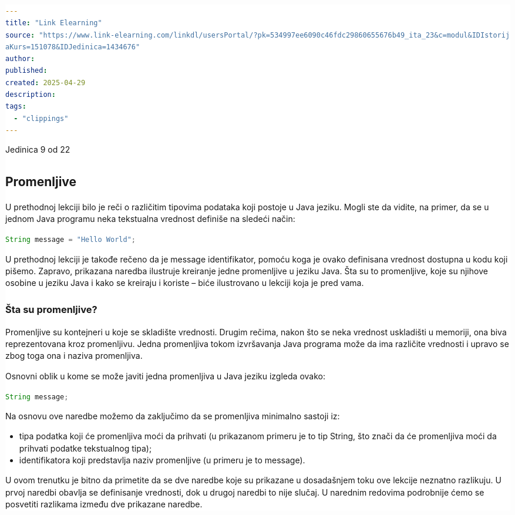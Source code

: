 ```yaml
---
title: "Link Elearning"
source: "https://www.link-elearning.com/linkdl/usersPortal/?pk=534997ee6090c46fdc29860655676b49_ita_23&c=modul&IDIstorijaKurs=151078&IDJedinica=1434676"
author:
published:
created: 2025-04-29
description:
tags:
  - "clippings"
---
```

Jedinica 9 od 22

## Promenljive

U prethodnoj lekciji bilo je reči o različitim tipovima podataka koji postoje u Java jeziku. Mogli ste da vidite, na primer, da se u jednom Java programu neka tekstualna vrednost definiše na sledeći način:

```java
String message = "Hello World";
```

  
U prethodnoj lekciji je takođe rečeno da je message identifikator, pomoću koga je ovako definisana vrednost dostupna u kodu koji pišemo. Zapravo, prikazana naredba ilustruje kreiranje jedne promenljive u jeziku Java. Šta su to promenljive, koje su njihove osobine u jeziku Java i kako se kreiraju i koriste – biće ilustrovano u lekciji koja je pred vama.  
  

### Šta su promenljive?

Promenljive su kontejneri u koje se skladište vrednosti. Drugim rečima, nakon što se neka vrednost uskladišti u memoriji, ona biva reprezentovana kroz promenljivu. Jedna promenljiva tokom izvršavanja Java programa može da ima različite vrednosti i upravo se zbog toga ona i naziva promenljiva.

Osnovni oblik u kome se može javiti jedna promenljiva u Java jeziku izgleda ovako:

```java
String message;
```

  
Na osnovu ove naredbe možemo da zaključimo da se promenljiva minimalno sastoji iz:

- tipa podatka koji će promenljiva moći da prihvati (u prikazanom primeru je to tip String, što znači da će promenljiva moći da prihvati podatke tekstualnog tipa);
- identifikatora koji predstavlja naziv promenljive (u primeru je to message).

U ovom trenutku je bitno da primetite da se dve naredbe koje su prikazane u dosadašnjem toku ove lekcije neznatno razlikuju. U prvoj naredbi obavlja se definisanje vrednosti, dok u drugoj naredbi to nije slučaj. U narednim redovima podrobnije ćemo se posvetiti razlikama između dve prikazane naredbe.  
  
